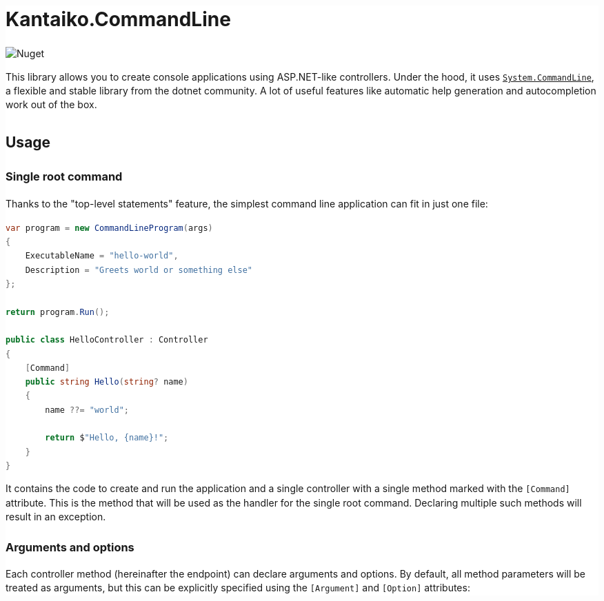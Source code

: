 Kantaiko.CommandLine
===================

![Nuget](https://img.shields.io/nuget/v/Kantaiko.CommandLine)

This library allows you to create console applications using ASP.NET-like controllers. Under the hood, it uses
[`System.CommandLine`](https://github.com/dotnet/command-line-api), a flexible and stable library from the dotnet
community. A lot of useful features like automatic help generation and autocompletion work out of the box.

## Usage

### Single root command

Thanks to the "top-level statements" feature, the simplest command line application can fit in just one file:

```c#
var program = new CommandLineProgram(args)
{
    ExecutableName = "hello-world",
    Description = "Greets world or something else"
};

return program.Run();

public class HelloController : Controller
{
    [Command]
    public string Hello(string? name)
    {
        name ??= "world";

        return $"Hello, {name}!";
    }
}
```

It contains the code to create and run the application and a single controller with a single method marked with
the `[Command]` attribute. This is the method that will be used as the handler for the single root command. Declaring
multiple such methods will result in an exception.

### Arguments and options

Each controller method (hereinafter the endpoint) can declare arguments and options. By default, all method parameters
will be treated as arguments, but this can be explicitly specified using the `[Argument]` and `[Option]`
attributes:
